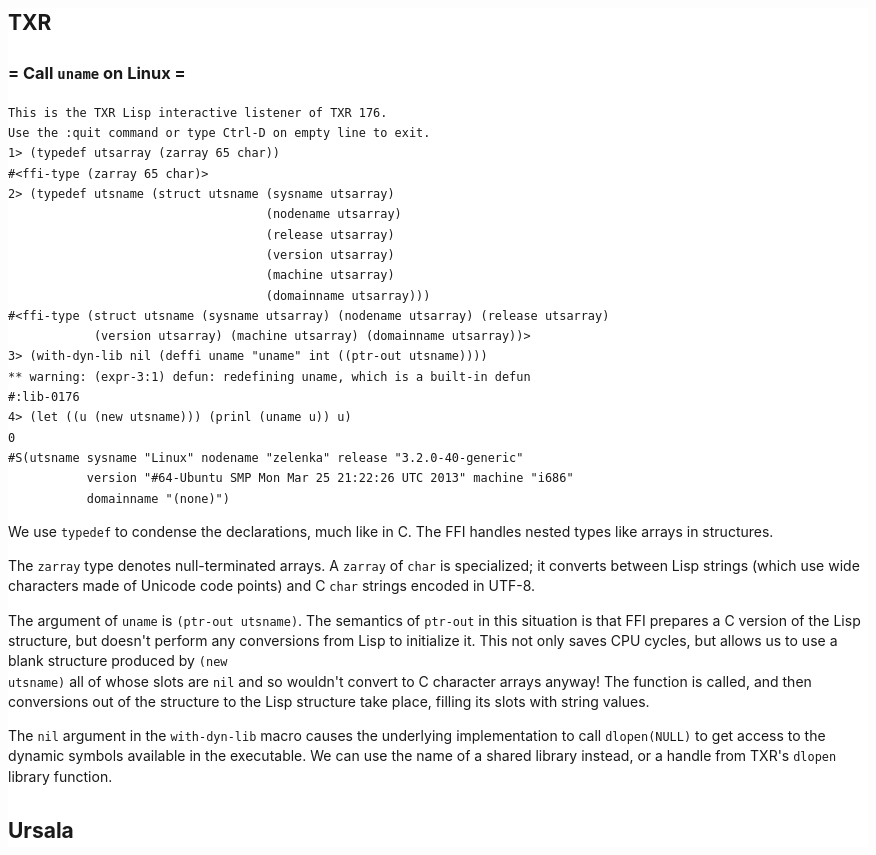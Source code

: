 
## TXR



### = Call <code>uname</code> on Linux =



```txt
This is the TXR Lisp interactive listener of TXR 176.
Use the :quit command or type Ctrl-D on empty line to exit.
1> (typedef utsarray (zarray 65 char))
#<ffi-type (zarray 65 char)>
2> (typedef utsname (struct utsname (sysname utsarray)
                                    (nodename utsarray)
                                    (release utsarray)
                                    (version utsarray)
                                    (machine utsarray)
                                    (domainname utsarray)))
#<ffi-type (struct utsname (sysname utsarray) (nodename utsarray) (release utsarray)
            (version utsarray) (machine utsarray) (domainname utsarray))>
3> (with-dyn-lib nil (deffi uname "uname" int ((ptr-out utsname))))
** warning: (expr-3:1) defun: redefining uname, which is a built-in defun
#:lib-0176
4> (let ((u (new utsname))) (prinl (uname u)) u)
0
#S(utsname sysname "Linux" nodename "zelenka" release "3.2.0-40-generic"
           version "#64-Ubuntu SMP Mon Mar 25 21:22:26 UTC 2013" machine "i686"
           domainname "(none)")
```


We use <code>typedef</code> to condense the declarations, much like in C. The FFI handles nested types like arrays in structures.

The <code>zarray</code> type denotes null-terminated arrays. A <code>zarray</code> of <code>char</code> is specialized; it converts between Lisp strings (which use wide characters made of Unicode code points) and C <code>char</code> strings encoded in UTF-8.

The argument of <code>uname</code> is <code>(ptr-out utsname)</code>.  The semantics of <code>ptr-out</code> in this situation is that FFI prepares a C version of the Lisp structure, but doesn't perform any conversions from Lisp to initialize it. This not only saves CPU cycles, but allows us to use a blank structure produced by <code>(new utsname)</code> all of whose slots are <code>nil</code> and so wouldn't convert to C character arrays anyway! The function is called, and then conversions out of the structure to the Lisp structure take place, filling its slots with string values.

The <code>nil</code> argument in the <code>with-dyn-lib</code> macro causes the underlying implementation to call <code>dlopen(NULL)</code> to get access to the dynamic symbols available in the executable. We can use the name of a shared library instead, or a handle from TXR's <code>dlopen</code> library function.


## Ursala
